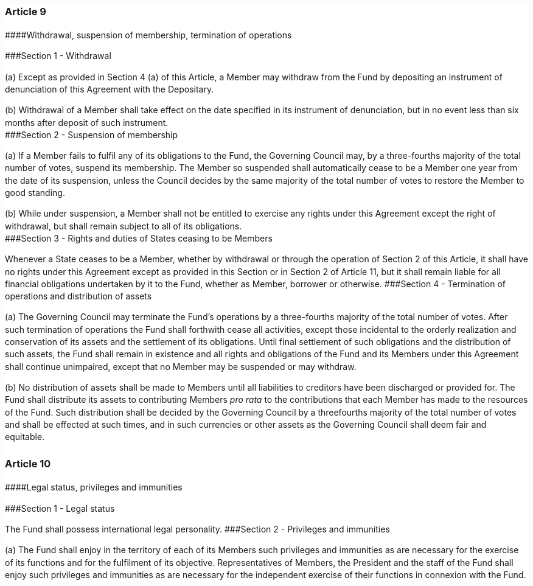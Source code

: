 ### Article  9  

####Withdrawal, suspension of membership, termination of operations

###Section 1 - Withdrawal

(a) Except as provided in Section 4 (a) of this Article, a Member may withdraw from the Fund by depositing an instrument of denunciation of this Agreement with the Depositary.  

(b) Withdrawal of a Member shall take effect on the date specified in its instrument of denunciation, but in no event less than six months after deposit of such instrument.   
###Section 2 - Suspension of membership

(a) If a Member fails to fulfil any of its obligations to the Fund, the Governing Council may, by a three-fourths majority of the total number of votes, suspend its membership. The Member so suspended shall automatically cease to be a Member one year from the date of its suspension, unless the Council decides by the same majority of the total number of votes to restore the Member to good standing.  

(b) While under suspension, a Member shall not be entitled to exercise any rights under this Agreement except the right of withdrawal, but shall remain subject to all of its obligations.   
###Section 3 - Rights and duties of States ceasing to be Members

Whenever a State ceases to be a Member, whether by withdrawal or through the operation of Section 2 of this Article, it shall have no rights under this Agreement except as provided in this Section or in Section 2 of Article 11, but it shall remain liable for all financial obligations undertaken by it to the Fund, whether as Member, borrower or otherwise. 
###Section 4 - Termination of operations and distribution of assets

(a) The Governing Council may terminate the Fund’s operations by a three-fourths majority of the total number of votes. After such termination of operations the Fund shall forthwith cease all activities, except those incidental to the orderly realization and conservation of its assets and the settlement of its obligations. Until final settlement of such obligations and the distribution of such assets, the Fund shall remain in existence and all rights and obligations of the Fund and its Members under this Agreement shall continue unimpaired, except that no Member may be suspended or may withdraw.  

(b) No distribution of assets shall be made to Members until all liabilities to creditors have been discharged or provided for. The Fund shall distribute its assets to contributing Members *pro rata* to the contributions that each Member has made to the resources of the Fund. Such distribution shall be decided by the Governing Council by a threefourths majority of the total number of votes and shall be effected at such times, and in such currencies or other assets as the Governing Council shall deem fair and equitable.   

### Article  10  

####Legal status, privileges and immunities

###Section 1 - Legal status

The Fund shall possess international legal personality. 
###Section 2 - Privileges and immunities

(a) The Fund shall enjoy in the territory of each of its Members such privileges and immunities as are necessary for the exercise of its functions and for the fulfilment of its objective. Representatives of Members, the President and the staff of the Fund shall enjoy such privileges and immunities as are necessary for the independent exercise of their functions in connexion with the Fund.  
